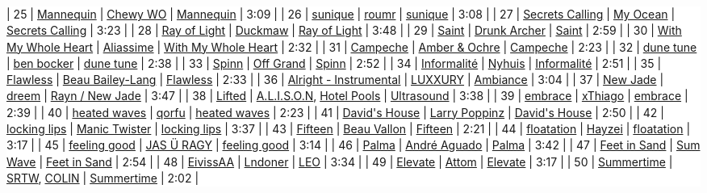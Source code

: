 | 25 | [Mannequin](https://open.spotify.com/track/36Uz12ctE58QztkK67Doya) | [Chewy WO](https://open.spotify.com/artist/3pa7MdSYqgFazXfYIQehhV) | [Mannequin](https://open.spotify.com/album/4k3gJQHthd1Vcs90viihk1) | 3:09 |
| 26 | [sunique](https://open.spotify.com/track/7a44ttV7Dp0nxJTXduqgSb) | [roumr](https://open.spotify.com/artist/5Cwole4lK6hzKCGiw4gaxO) | [sunique](https://open.spotify.com/album/60t2NsIUvRFZ6kMTMIg7SH) | 3:08 |
| 27 | [Secrets Calling](https://open.spotify.com/track/2AzFsaFKGr6aXRulWTawJ4) | [My Ocean](https://open.spotify.com/artist/3QHeux68acRCH1mNlBrdoP) | [Secrets Calling](https://open.spotify.com/album/3EL9UURXVfZFDzJE2ls3l5) | 3:23 |
| 28 | [Ray of Light](https://open.spotify.com/track/52qHDEnksl0jZt3OJHDi3i) | [Duckmaw](https://open.spotify.com/artist/4T1LvLyHdDj300MVNb6VyD) | [Ray of Light](https://open.spotify.com/album/40cUksrjQvtzoCmKDMskYE) | 3:48 |
| 29 | [Saint](https://open.spotify.com/track/28HAQ14CuQBdYXVDaiLnNI) | [Drunk Archer](https://open.spotify.com/artist/0AMvlHlc7WpjNyZSmAfTIQ) | [Saint](https://open.spotify.com/album/1PJZR969k2nt3tD8a376XK) | 2:59 |
| 30 | [With My Whole Heart](https://open.spotify.com/track/0qlYDp90Fu3Lpmp47PKUco) | [Aliassime](https://open.spotify.com/artist/65WqXbSddn4P1GiACs8GT5) | [With My Whole Heart](https://open.spotify.com/album/1IowasV6lzpLW6kGZm1dNJ) | 2:32 |
| 31 | [Campeche](https://open.spotify.com/track/6DyKoBHY0LxksiZX7ndceV) | [Amber & Ochre](https://open.spotify.com/artist/1ThQ3MXSa99zoFt5j8QDkX) | [Campeche](https://open.spotify.com/album/3uYXQwG7rWrBiaPCTGAGIF) | 2:23 |
| 32 | [dune tune](https://open.spotify.com/track/5QtdJrToHaXfshcANRpnDd) | [ben bocker](https://open.spotify.com/artist/5DEFb4BAzDqOhECmaWBhkI) | [dune tune](https://open.spotify.com/album/4HmvWfHAXKo1XpwKOnxPPK) | 2:38 |
| 33 | [Spinn](https://open.spotify.com/track/0fyQrTaCAbbbTmRBbMxICv) | [Off Grand](https://open.spotify.com/artist/1O3Vddh08h7H2GWTqxbZ77) | [Spinn](https://open.spotify.com/album/46UKdbMr79aySMIiL5wXqd) | 2:52 |
| 34 | [Informalité](https://open.spotify.com/track/26dZCWHzlsHuuoaMdpdzfK) | [Nyhuis](https://open.spotify.com/artist/6EVayLPsEOA5csxrOs2Q8d) | [Informalité](https://open.spotify.com/album/0pzkss5ToOuqq0XPazOyWQ) | 2:51 |
| 35 | [Flawless](https://open.spotify.com/track/18QHvKoP8RZDE6kWYWwd04) | [Beau Bailey\-Lang](https://open.spotify.com/artist/0HlA2jPYIXgwX8PhZwqmIH) | [Flawless](https://open.spotify.com/album/7ymPGmNjcueeThs05uQVNs) | 2:33 |
| 36 | [Alright \- Instrumental](https://open.spotify.com/track/7vgJUNJWIrKhH2WXdWHaXc) | [LUXXURY](https://open.spotify.com/artist/562q9ntuNSaVyt1bvPa77z) | [Ambiance](https://open.spotify.com/album/7uUsmnIjwEAV1S0IYXNsCH) | 3:04 |
| 37 | [New Jade](https://open.spotify.com/track/0aXTlYIS7b7mMDMBUUAtFq) | [dreem](https://open.spotify.com/artist/66cMjcY2f2B1omrVfxHIlG) | [Rayn / New Jade](https://open.spotify.com/album/6CaGwdawqrWQ14o9vew84L) | 3:47 |
| 38 | [Lifted](https://open.spotify.com/track/7rRjeLkK6gXyjIG0oeVhzz) | [A.L.I.S.O.N](https://open.spotify.com/artist/3gi5McAv9c0qTjJ5jSmbL0), [Hotel Pools](https://open.spotify.com/artist/5bQ1u5yLlL2WZv49doSgRz) | [Ultrasound](https://open.spotify.com/album/0GGvrCnvLk60XskHMF3Wqt) | 3:38 |
| 39 | [embrace](https://open.spotify.com/track/3plZSRM45AgutYEAsQCZ0j) | [xThiago](https://open.spotify.com/artist/7nq1gvw8Yv2vVFlmGJ2fqd) | [embrace](https://open.spotify.com/album/0QUAVjr8P0jffmbgL6YYwE) | 2:39 |
| 40 | [heated waves](https://open.spotify.com/track/3XWowi8PlawJwuxA6lNLGy) | [qorfu](https://open.spotify.com/artist/4RThihZi1QaMBUHyFpu3pY) | [heated waves](https://open.spotify.com/album/0d1ycOBr9Z1TdrDdWuR63q) | 2:23 |
| 41 | [David's House](https://open.spotify.com/track/3C2jaCNb0zckFTRiogJrmW) | [Larry Poppinz](https://open.spotify.com/artist/16CYOuSOMLdhvKDWr5f65A) | [David's House](https://open.spotify.com/album/76saSRyM5eymCJFacvJYed) | 2:50 |
| 42 | [locking lips](https://open.spotify.com/track/0f3wjVx1UuOYiABzQlE2sW) | [Manic Twister](https://open.spotify.com/artist/2PhILsiPfdlMu8brbtXvh7) | [locking lips](https://open.spotify.com/album/28M6S2X1BaPQI0IcJ6ju55) | 3:37 |
| 43 | [Fifteen](https://open.spotify.com/track/2dhziN5G456z3P2J4inmH1) | [Beau Vallon](https://open.spotify.com/artist/5K0wrtw39gjYV1Gf63auL4) | [Fifteen](https://open.spotify.com/album/0lRGe4tyvQ7mtaghEFx49i) | 2:21 |
| 44 | [floatation](https://open.spotify.com/track/4olfg6tcZF9AZPbIKn4CKj) | [Hayzei](https://open.spotify.com/artist/4Fr8mwKk9GLHkjlNrxFNAX) | [floatation](https://open.spotify.com/album/1dMH9o6LooryG5IgWy7q7J) | 3:17 |
| 45 | [feeling good](https://open.spotify.com/track/1Np0V3QfuemgSA418CmIrV) | [JAS Ü RAGY](https://open.spotify.com/artist/7b2TMfZW8CqOmhlCbPD7Y6) | [feeling good](https://open.spotify.com/album/7oskxvHjMjh5i03o9reVz5) | 3:14 |
| 46 | [Palma](https://open.spotify.com/track/1eoJB7MFGxUb2LyHl8Cfou) | [André Aguado](https://open.spotify.com/artist/6USxBSmx4wkhLW61dT1DgC) | [Palma](https://open.spotify.com/album/01jhngUcEPsPXJG7nSTvfY) | 3:42 |
| 47 | [Feet in Sand](https://open.spotify.com/track/6YbkG0VobN5rBaN9QW14Ih) | [Sum Wave](https://open.spotify.com/artist/0bfdnPaHczaQt6tYe8J4Ci) | [Feet in Sand](https://open.spotify.com/album/4YCnbj7uIHHXFmljXzkLCP) | 2:54 |
| 48 | [EivissAA](https://open.spotify.com/track/3eigPuKcaYb8wCYjptn6wr) | [Lndoner](https://open.spotify.com/artist/0CfAjz9xgWzVTurMYXM9P7) | [LEO](https://open.spotify.com/album/7FgB0swov64l8PpCprNOh7) | 3:34 |
| 49 | [Elevate](https://open.spotify.com/track/3CkWkWAhZii9OWuQJw0NTe) | [Attom](https://open.spotify.com/artist/1Xq5wasmlEwC6TqCqJtP5o) | [Elevate](https://open.spotify.com/album/53k8qzmKzuo6zxjEpeTSsM) | 3:17 |
| 50 | [Summertime](https://open.spotify.com/track/1ijqGNeQBWYSO9X5YyaQdo) | [SRTW](https://open.spotify.com/artist/7vHAcPVlEDksRsCfkez2CD), [COLIN](https://open.spotify.com/artist/65Uy8U5VKTrqB70p39OLsH) | [Summertime](https://open.spotify.com/album/0pYMS3c7DoZyKyCoJlMJJ8) | 2:02 |